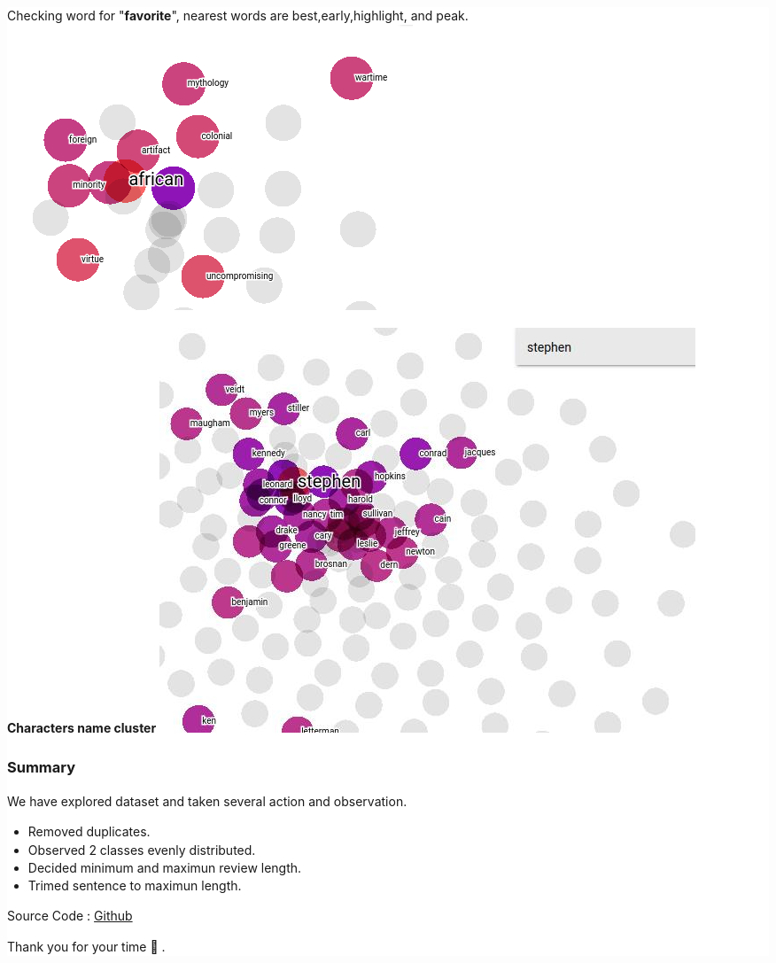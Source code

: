 Checking word for "**favorite**", nearest words are best,early,highlight, and peak. 
![africa.png](images/Data_Science/Linear_Regression/Sentiment_Classification/africa.png)

**Characters name cluster**
![char.jpg](images/Data_Science/Linear_Regression/Sentiment_Classification/char.jpg)


### **Summary**
We have explored dataset and taken several action and observation.
- Removed duplicates.
- Observed 2 classes evenly distributed.
- Decided minimum and maximun review length.
- Trimed sentence to maximun length.

Source Code : [Github](https://github.com/ravikumarmn/Learning-NLP-with-PyTorch)

Thank you for your time 🌟 .
